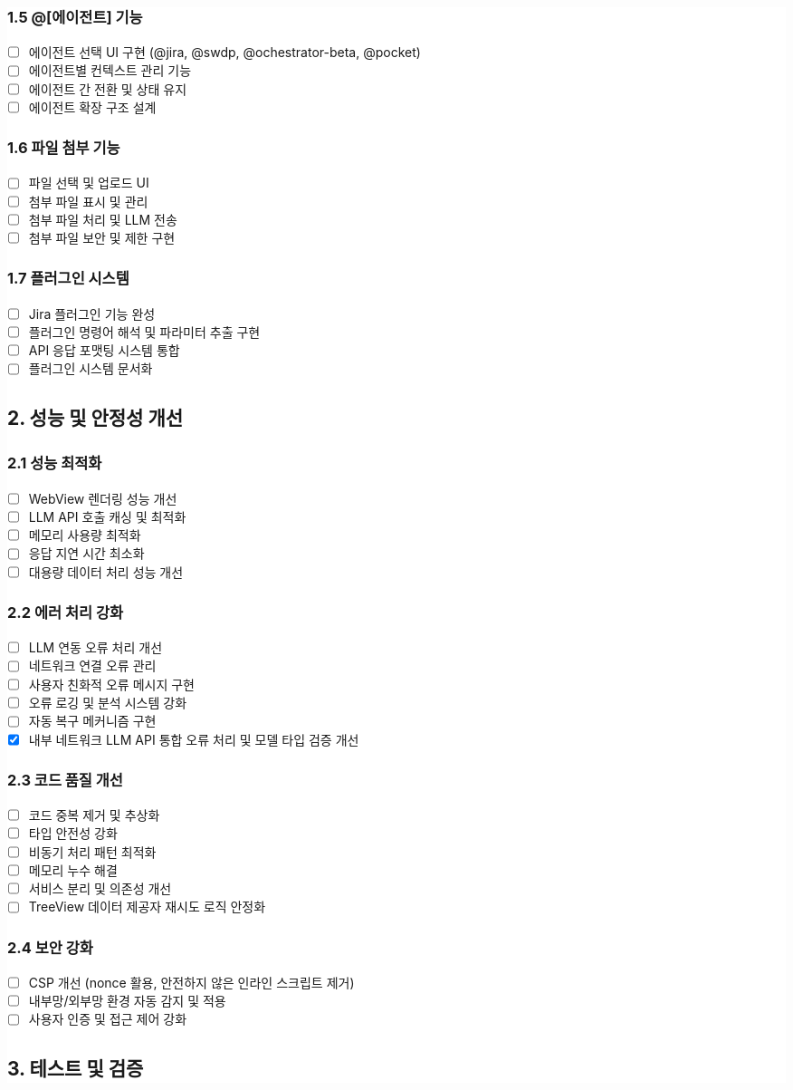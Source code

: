 ### 1.5 @[에이전트] 기능
- [ ] 에이전트 선택 UI 구현 (@jira, @swdp, @ochestrator-beta, @pocket)
- [ ] 에이전트별 컨텍스트 관리 기능
- [ ] 에이전트 간 전환 및 상태 유지
- [ ] 에이전트 확장 구조 설계

### 1.6 파일 첨부 기능
- [ ] 파일 선택 및 업로드 UI
- [ ] 첨부 파일 표시 및 관리
- [ ] 첨부 파일 처리 및 LLM 전송
- [ ] 첨부 파일 보안 및 제한 구현

### 1.7 플러그인 시스템
- [ ] Jira 플러그인 기능 완성
- [ ] 플러그인 명령어 해석 및 파라미터 추출 구현
- [ ] API 응답 포맷팅 시스템 통합
- [ ] 플러그인 시스템 문서화

## 2. 성능 및 안정성 개선

### 2.1 성능 최적화
- [ ] WebView 렌더링 성능 개선
- [ ] LLM API 호출 캐싱 및 최적화
- [ ] 메모리 사용량 최적화
- [ ] 응답 지연 시간 최소화
- [ ] 대용량 데이터 처리 성능 개선

### 2.2 에러 처리 강화
- [ ] LLM 연동 오류 처리 개선
- [ ] 네트워크 연결 오류 관리
- [ ] 사용자 친화적 오류 메시지 구현
- [ ] 오류 로깅 및 분석 시스템 강화
- [ ] 자동 복구 메커니즘 구현
- [x] 내부 네트워크 LLM API 통합 오류 처리 및 모델 타입 검증 개선

### 2.3 코드 품질 개선
- [ ] 코드 중복 제거 및 추상화
- [ ] 타입 안전성 강화
- [ ] 비동기 처리 패턴 최적화
- [ ] 메모리 누수 해결
- [ ] 서비스 분리 및 의존성 개선
- [ ] TreeView 데이터 제공자 재시도 로직 안정화

### 2.4 보안 강화
- [ ] CSP 개선 (nonce 활용, 안전하지 않은 인라인 스크립트 제거)
- [ ] 내부망/외부망 환경 자동 감지 및 적용
- [ ] 사용자 인증 및 접근 제어 강화

## 3. 테스트 및 검증

